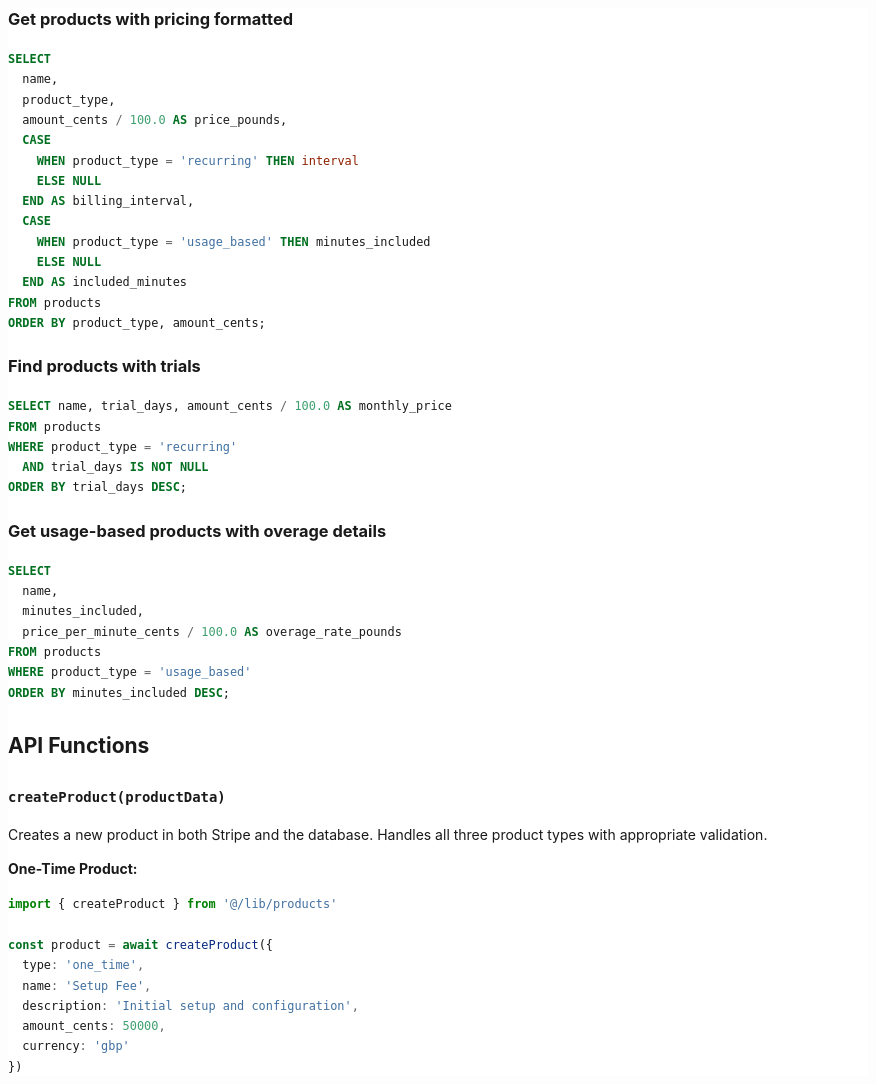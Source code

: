 ### Get products with pricing formatted
```sql
SELECT 
  name,
  product_type,
  amount_cents / 100.0 AS price_pounds,
  CASE 
    WHEN product_type = 'recurring' THEN interval
    ELSE NULL
  END AS billing_interval,
  CASE 
    WHEN product_type = 'usage_based' THEN minutes_included
    ELSE NULL
  END AS included_minutes
FROM products
ORDER BY product_type, amount_cents;
```

### Find products with trials
```sql
SELECT name, trial_days, amount_cents / 100.0 AS monthly_price
FROM products
WHERE product_type = 'recurring' 
  AND trial_days IS NOT NULL
ORDER BY trial_days DESC;
```

### Get usage-based products with overage details
```sql
SELECT 
  name,
  minutes_included,
  price_per_minute_cents / 100.0 AS overage_rate_pounds
FROM products
WHERE product_type = 'usage_based'
ORDER BY minutes_included DESC;
```

## API Functions

### `createProduct(productData)`
Creates a new product in both Stripe and the database. Handles all three product types with appropriate validation.

**One-Time Product:**
```typescript
import { createProduct } from '@/lib/products'

const product = await createProduct({
  type: 'one_time',
  name: 'Setup Fee',
  description: 'Initial setup and configuration',
  amount_cents: 50000,
  currency: 'gbp'
})
```
